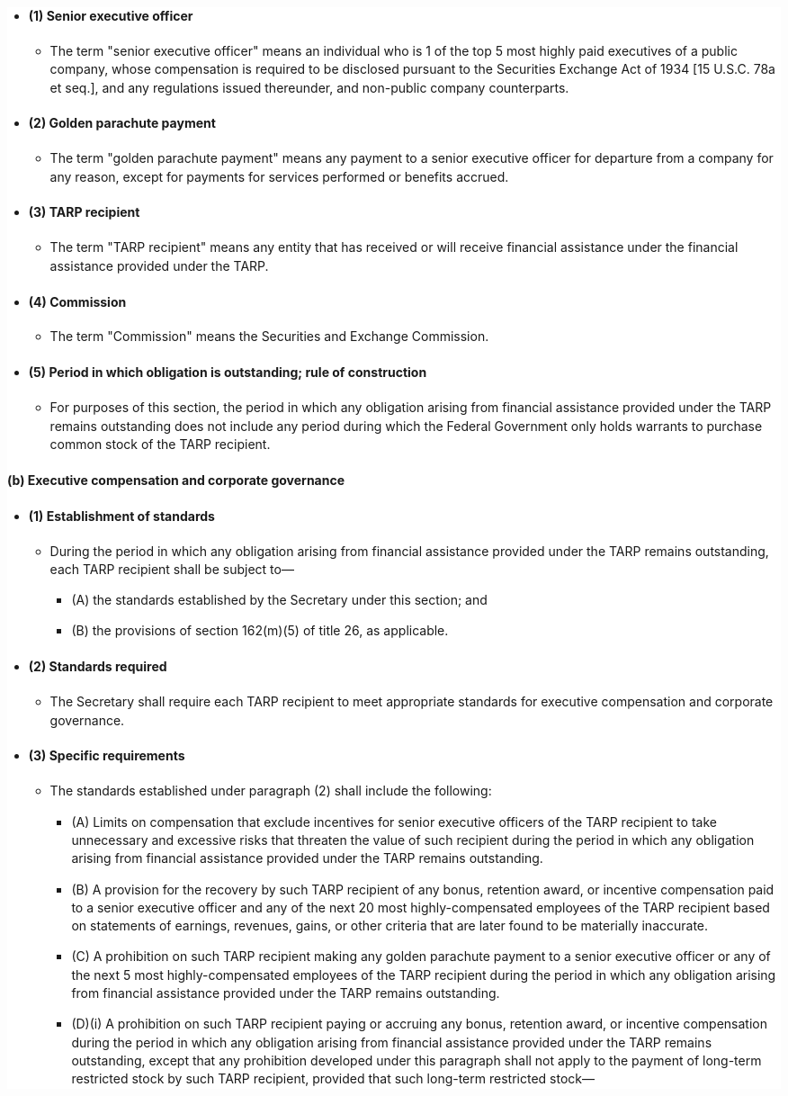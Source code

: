 * #### (1) Senior executive officer
  * The term "senior executive officer" means an individual who is 1 of the top 5 most highly paid executives of a public company, whose compensation is required to be disclosed pursuant to the Securities Exchange Act of 1934 [15 U.S.C. 78a et seq.], and any regulations issued thereunder, and non-public company counterparts.

* #### (2) Golden parachute payment
  * The term "golden parachute payment" means any payment to a senior executive officer for departure from a company for any reason, except for payments for services performed or benefits accrued.

* #### (3) TARP recipient
  * The term "TARP recipient" means any entity that has received or will receive financial assistance under the financial assistance provided under the TARP.

* #### (4) Commission
  * The term "Commission" means the Securities and Exchange Commission.

* #### (5) Period in which obligation is outstanding; rule of construction
  * For purposes of this section, the period in which any obligation arising from financial assistance provided under the TARP remains outstanding does not include any period during which the Federal Government only holds warrants to purchase common stock of the TARP recipient.

#### (b) Executive compensation and corporate governance
* #### (1) Establishment of standards
  * During the period in which any obligation arising from financial assistance provided under the TARP remains outstanding, each TARP recipient shall be subject to—

    * (A) the standards established by the Secretary under this section; and

    * (B) the provisions of section 162(m)(5) of title 26, as applicable.

* #### (2) Standards required
  * The Secretary shall require each TARP recipient to meet appropriate standards for executive compensation and corporate governance.

* #### (3) Specific requirements
  * The standards established under paragraph (2) shall include the following:

    * (A) Limits on compensation that exclude incentives for senior executive officers of the TARP recipient to take unnecessary and excessive risks that threaten the value of such recipient during the period in which any obligation arising from financial assistance provided under the TARP remains outstanding.

    * (B) A provision for the recovery by such TARP recipient of any bonus, retention award, or incentive compensation paid to a senior executive officer and any of the next 20 most highly-compensated employees of the TARP recipient based on statements of earnings, revenues, gains, or other criteria that are later found to be materially inaccurate.

    * (C) A prohibition on such TARP recipient making any golden parachute payment to a senior executive officer or any of the next 5 most highly-compensated employees of the TARP recipient during the period in which any obligation arising from financial assistance provided under the TARP remains outstanding.

    * (D)(i) A prohibition on such TARP recipient paying or accruing any bonus, retention award, or incentive compensation during the period in which any obligation arising from financial assistance provided under the TARP remains outstanding, except that any prohibition developed under this paragraph shall not apply to the payment of long-term restricted stock by such TARP recipient, provided that such long-term restricted stock—
